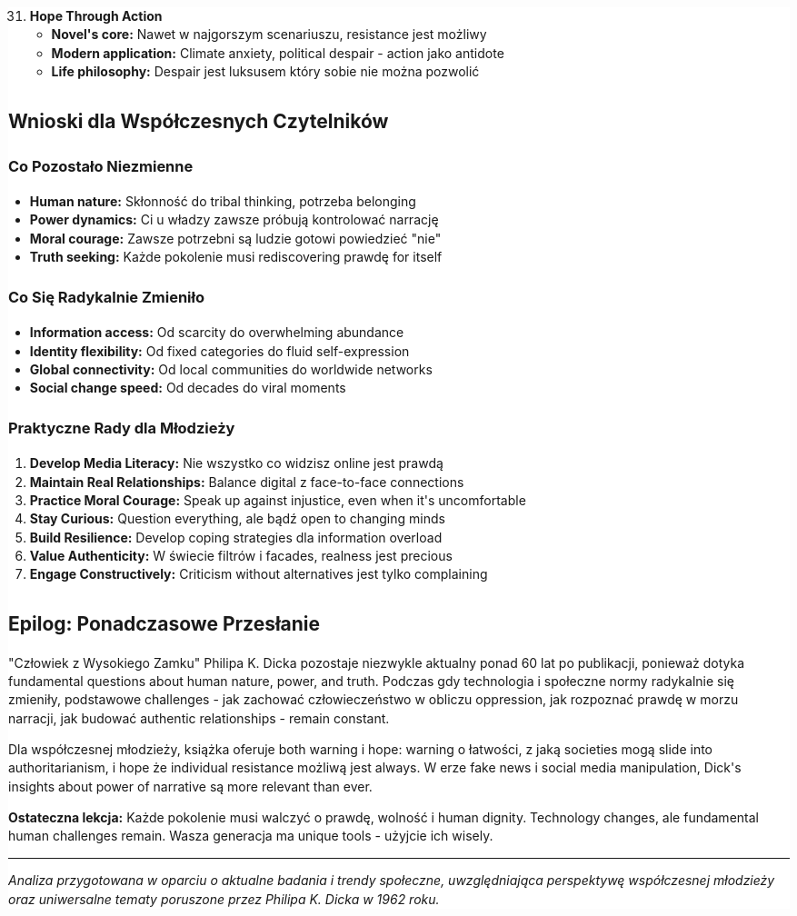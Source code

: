 31. **Hope Through Action**
    - **Novel's core:** Nawet w najgorszym scenariuszu, resistance jest możliwy
    - **Modern application:** Climate anxiety, political despair - action jako antidote
    - **Life philosophy:** Despair jest luksusem który sobie nie można pozwolić

## Wnioski dla Współczesnych Czytelników

### Co Pozostało Niezmienne

- **Human nature:** Skłonność do tribal thinking, potrzeba belonging
- **Power dynamics:** Ci u władzy zawsze próbują kontrolować narrację
- **Moral courage:** Zawsze potrzebni są ludzie gotowi powiedzieć "nie"
- **Truth seeking:** Każde pokolenie musi rediscovering prawdę for itself

### Co Się Radykalnie Zmieniło

- **Information access:** Od scarcity do overwhelming abundance
- **Identity flexibility:** Od fixed categories do fluid self-expression
- **Global connectivity:** Od local communities do worldwide networks
- **Social change speed:** Od decades do viral moments

### Praktyczne Rady dla Młodzieży

1. **Develop Media Literacy:** Nie wszystko co widzisz online jest prawdą
2. **Maintain Real Relationships:** Balance digital z face-to-face connections
3. **Practice Moral Courage:** Speak up against injustice, even when it's uncomfortable
4. **Stay Curious:** Question everything, ale bądź open to changing minds
5. **Build Resilience:** Develop coping strategies dla information overload
6. **Value Authenticity:** W świecie filtrów i facades, realness jest precious
7. **Engage Constructively:** Criticism without alternatives jest tylko complaining

## Epilog: Ponadczasowe Przesłanie

"Człowiek z Wysokiego Zamku" Philipa K. Dicka pozostaje niezwykle aktualny ponad 60 lat po publikacji, ponieważ dotyka fundamental questions about human nature, power, and truth. Podczas gdy technologia i społeczne normy radykalnie się zmieniły, podstawowe challenges - jak zachować człowieczeństwo w obliczu oppression, jak rozpoznać prawdę w morzu narracji, jak budować authentic relationships - remain constant.

Dla współczesnej młodzieży, książka oferuje both warning i hope: warning o łatwości, z jaką societies mogą slide into authoritarianism, i hope że individual resistance możliwą jest always. W erze fake news i social media manipulation, Dick's insights about power of narrative są more relevant than ever.

**Ostateczna lekcja:** Każde pokolenie musi walczyć o prawdę, wolność i human dignity. Technology changes, ale fundamental human challenges remain. Wasza generacja ma unique tools - użyjcie ich wisely.

---

*Analiza przygotowana w oparciu o aktualne badania i trendy społeczne, uwzględniająca perspektywę współczesnej młodzieży oraz uniwersalne tematy poruszone przez Philipa K. Dicka w 1962 roku.*